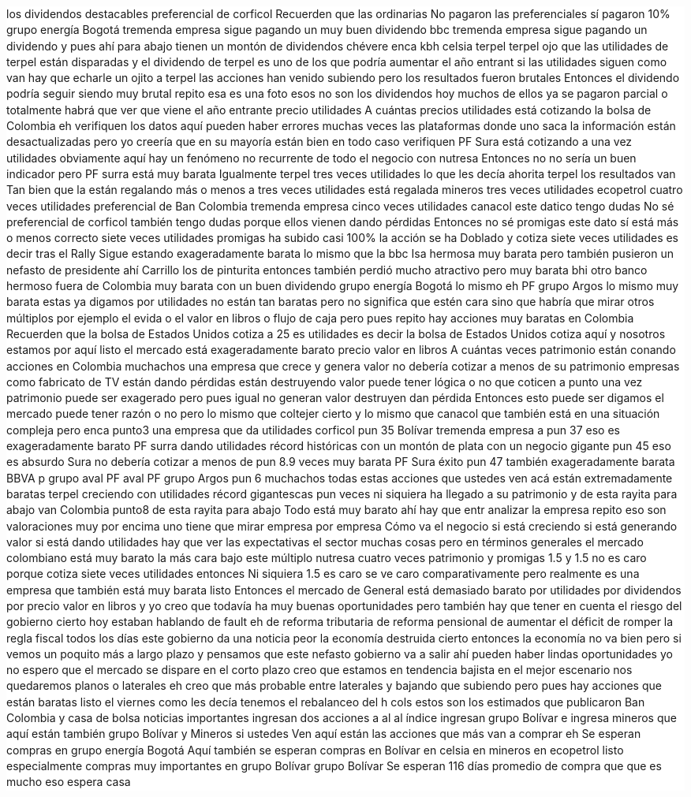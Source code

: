 los dividendos destacables preferencial de corficol Recuerden que las ordinarias No pagaron las preferenciales sí pagaron 10% grupo energía Bogotá tremenda empresa sigue pagando un muy buen dividendo bbc tremenda empresa sigue pagando un dividendo y pues ahí para abajo tienen un montón de dividendos chévere enca kbh celsia terpel terpel ojo que las utilidades de terpel están disparadas y el dividendo de terpel es uno de los que podría aumentar el año entrant si las utilidades siguen como van hay que echarle un ojito a terpel las acciones han venido subiendo pero los resultados fueron brutales Entonces el dividendo podría seguir siendo muy brutal repito esa es una foto esos no son los dividendos hoy muchos de ellos ya se pagaron parcial o totalmente habrá que ver que viene el año entrante precio utilidades A cuántas precios utilidades está cotizando la bolsa de Colombia eh verifiquen los datos aquí pueden haber errores muchas veces las plataformas donde uno saca la información están desactualizadas pero yo creería que en su mayoría están bien en todo caso verifiquen PF Sura está cotizando a una vez utilidades obviamente aquí hay un fenómeno no recurrente de todo el negocio con nutresa Entonces no no sería un buen indicador pero PF surra está muy barata Igualmente terpel tres veces utilidades lo que les decía ahorita terpel los resultados van Tan bien que la están regalando más o menos a tres veces utilidades está regalada mineros tres veces utilidades ecopetrol cuatro veces utilidades preferencial de Ban Colombia tremenda empresa cinco veces utilidades canacol este datico tengo dudas No sé preferencial de corficol también tengo dudas porque ellos vienen dando pérdidas Entonces no sé promigas este dato sí está más o menos correcto siete veces utilidades promigas ha subido casi 100% la acción se ha Doblado y cotiza siete veces utilidades es decir tras el Rally Sigue estando exageradamente barata lo mismo que la bbc Isa hermosa muy barata pero también pusieron un nefasto de presidente ahí Carrillo los de pinturita entonces también perdió mucho atractivo pero muy barata bhi otro banco hermoso fuera de Colombia muy barata con un buen dividendo grupo energía Bogotá lo mismo eh PF grupo Argos lo mismo muy barata estas ya digamos por utilidades no están tan baratas pero no significa que estén cara sino que habría que mirar otros múltiplos por ejemplo el evida o el valor en libros o flujo de caja pero pues repito hay acciones muy baratas en Colombia Recuerden que la bolsa de Estados Unidos cotiza a 25 es utilidades es decir la bolsa de Estados Unidos cotiza aquí y nosotros estamos por aquí listo el mercado está exageradamente barato precio valor en libros A cuántas veces patrimonio están conando acciones en Colombia muchachos una empresa que crece y genera valor no debería cotizar a menos de su patrimonio empresas como fabricato de TV están dando pérdidas están destruyendo valor puede tener lógica o no que coticen a punto una vez patrimonio puede ser exagerado pero pues igual no generan valor destruyen dan pérdida Entonces esto puede ser digamos el mercado puede tener razón o no pero lo mismo que coltejer cierto y lo mismo que canacol que también está en una situación compleja pero enca punto3 una empresa que da utilidades corficol pun 35 Bolívar tremenda empresa a pun 37 eso es exageradamente barato PF surra dando utilidades récord históricas con un montón de plata con un negocio gigante pun 45 eso es absurdo Sura no debería cotizar a menos de pun 8.9 veces muy barata PF Sura éxito pun 47 también exageradamente barata BBVA p grupo aval PF aval PF grupo Argos pun 6 muchachos todas estas acciones que ustedes ven acá están extremadamente baratas terpel creciendo con utilidades récord gigantescas pun veces ni siquiera ha llegado a su patrimonio y de esta rayita para abajo van Colombia punto8 de esta rayita para abajo Todo está muy barato ahí hay que entr analizar la empresa repito eso son valoraciones muy por encima uno tiene que mirar empresa por empresa Cómo va el negocio si está creciendo si está generando valor si está dando utilidades hay que ver las expectativas el sector muchas cosas pero en términos generales el mercado colombiano está muy barato la más cara bajo este múltiplo nutresa cuatro veces patrimonio y promigas 1.5 y 1.5 no es caro porque cotiza siete veces utilidades entonces Ni siquiera 1.5 es caro se ve caro comparativamente pero realmente es una empresa que también está muy barata listo Entonces el mercado de General está demasiado barato por utilidades por dividendos por precio valor en libros y yo creo que todavía ha muy buenas oportunidades pero también hay que tener en cuenta el riesgo del gobierno cierto hoy estaban hablando de fault eh de reforma tributaria de reforma pensional de aumentar el déficit de romper la regla fiscal todos los días este gobierno da una noticia peor la economía destruida cierto entonces la economía no va bien pero si vemos un poquito más a largo plazo y pensamos que este nefasto gobierno va a salir ahí pueden haber lindas oportunidades yo no espero que el mercado se dispare en el corto plazo creo que estamos en tendencia bajista en el mejor escenario nos quedaremos planos o laterales eh creo que más probable entre laterales y bajando que subiendo pero pues hay acciones que están baratas listo el viernes como les decía tenemos el rebalanceo del h cols estos son los estimados que publicaron Ban Colombia y casa de bolsa noticias importantes ingresan dos acciones a al al índice ingresan grupo Bolívar e ingresa mineros que aquí están también grupo Bolívar y Mineros si ustedes Ven aquí están las acciones que más van a comprar eh Se esperan compras en grupo energía Bogotá Aquí también se esperan compras en Bolívar en celsia en mineros en ecopetrol listo especialmente compras muy importantes en grupo Bolívar grupo Bolívar Se esperan 116 días promedio de compra que que es mucho eso espera casa